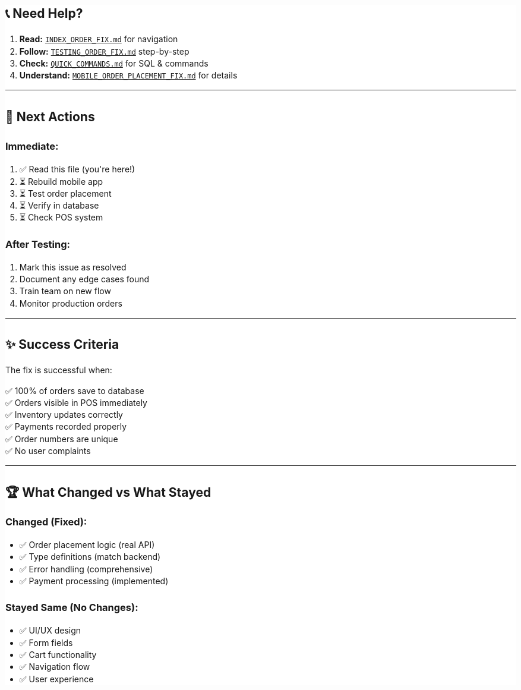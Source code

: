
## 📞 Need Help?

1. **Read:** [`INDEX_ORDER_FIX.md`](INDEX_ORDER_FIX.md) for navigation
2. **Follow:** [`TESTING_ORDER_FIX.md`](TESTING_ORDER_FIX.md) step-by-step
3. **Check:** [`QUICK_COMMANDS.md`](QUICK_COMMANDS.md) for SQL & commands
4. **Understand:** [`MOBILE_ORDER_PLACEMENT_FIX.md`](MOBILE_ORDER_PLACEMENT_FIX.md) for details

---

## 🎯 Next Actions

### Immediate:
1. ✅ Read this file (you're here!)
2. ⏳ Rebuild mobile app
3. ⏳ Test order placement
4. ⏳ Verify in database
5. ⏳ Check POS system

### After Testing:
1. Mark this issue as resolved
2. Document any edge cases found
3. Train team on new flow
4. Monitor production orders

---

## ✨ Success Criteria

The fix is successful when:

✅ 100% of orders save to database  
✅ Orders visible in POS immediately  
✅ Inventory updates correctly  
✅ Payments recorded properly  
✅ Order numbers are unique  
✅ No user complaints  

---

## 🏆 What Changed vs What Stayed

### Changed (Fixed):
- ✅ Order placement logic (real API)
- ✅ Type definitions (match backend)
- ✅ Error handling (comprehensive)
- ✅ Payment processing (implemented)

### Stayed Same (No Changes):
- ✅ UI/UX design
- ✅ Form fields
- ✅ Cart functionality
- ✅ Navigation flow
- ✅ User experience
